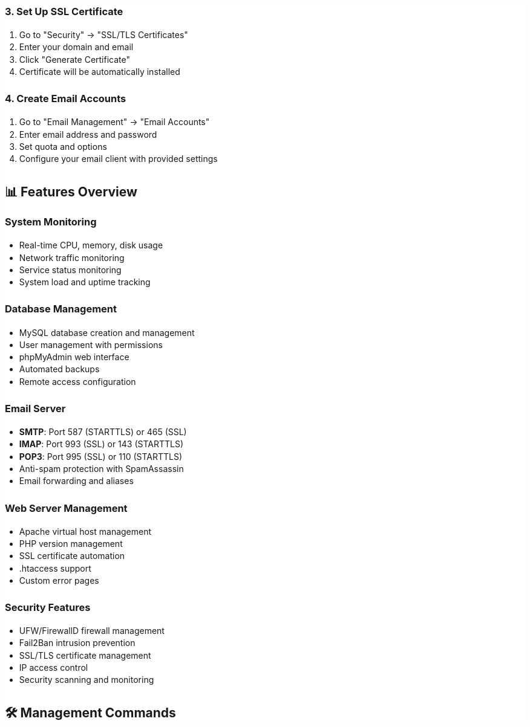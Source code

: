 ### 3. Set Up SSL Certificate
1. Go to "Security" → "SSL/TLS Certificates"
2. Enter your domain and email
3. Click "Generate Certificate"
4. Certificate will be automatically installed

### 4. Create Email Accounts
1. Go to "Email Management" → "Email Accounts"
2. Enter email address and password
3. Set quota and options
4. Configure your email client with provided settings

## 📊 Features Overview

### System Monitoring
- Real-time CPU, memory, disk usage
- Network traffic monitoring
- Service status monitoring
- System load and uptime tracking

### Database Management
- MySQL database creation and management
- User management with permissions
- phpMyAdmin web interface
- Automated backups
- Remote access configuration

### Email Server
- **SMTP**: Port 587 (STARTTLS) or 465 (SSL)
- **IMAP**: Port 993 (SSL) or 143 (STARTTLS)
- **POP3**: Port 995 (SSL) or 110 (STARTTLS)
- Anti-spam protection with SpamAssassin
- Email forwarding and aliases

### Web Server Management
- Apache virtual host management
- PHP version management
- SSL certificate automation
- .htaccess support
- Custom error pages

### Security Features
- UFW/FirewallD firewall management
- Fail2Ban intrusion prevention
- SSL/TLS certificate management
- IP access control
- Security scanning and monitoring

## 🛠️ Management Commands
